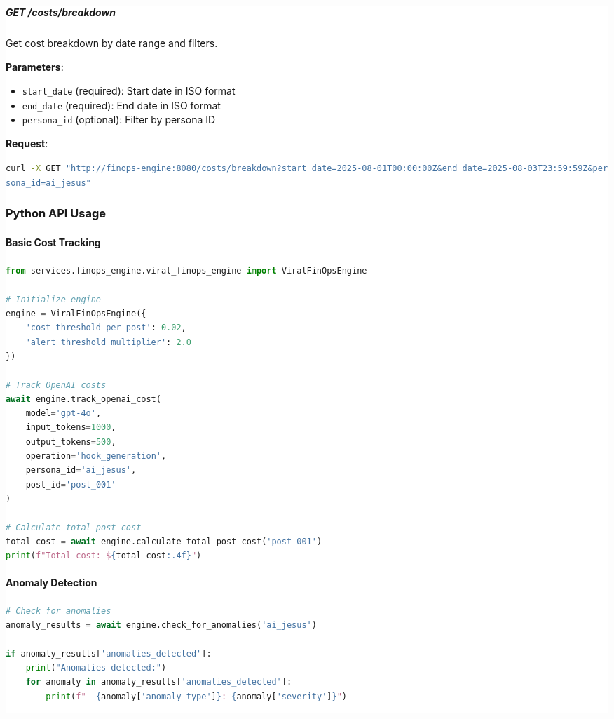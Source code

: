##### GET /costs/breakdown
Get cost breakdown by date range and filters.

**Parameters**:
- `start_date` (required): Start date in ISO format
- `end_date` (required): End date in ISO format  
- `persona_id` (optional): Filter by persona ID

**Request**:
```bash
curl -X GET "http://finops-engine:8080/costs/breakdown?start_date=2025-08-01T00:00:00Z&end_date=2025-08-03T23:59:59Z&persona_id=ai_jesus"
```

### Python API Usage

#### Basic Cost Tracking
```python
from services.finops_engine.viral_finops_engine import ViralFinOpsEngine

# Initialize engine
engine = ViralFinOpsEngine({
    'cost_threshold_per_post': 0.02,
    'alert_threshold_multiplier': 2.0
})

# Track OpenAI costs
await engine.track_openai_cost(
    model='gpt-4o',
    input_tokens=1000,
    output_tokens=500,
    operation='hook_generation',
    persona_id='ai_jesus',
    post_id='post_001'
)

# Calculate total post cost
total_cost = await engine.calculate_total_post_cost('post_001')
print(f"Total cost: ${total_cost:.4f}")
```

#### Anomaly Detection
```python
# Check for anomalies
anomaly_results = await engine.check_for_anomalies('ai_jesus')

if anomaly_results['anomalies_detected']:
    print("Anomalies detected:")
    for anomaly in anomaly_results['anomalies_detected']:
        print(f"- {anomaly['anomaly_type']}: {anomaly['severity']}")
```

---
